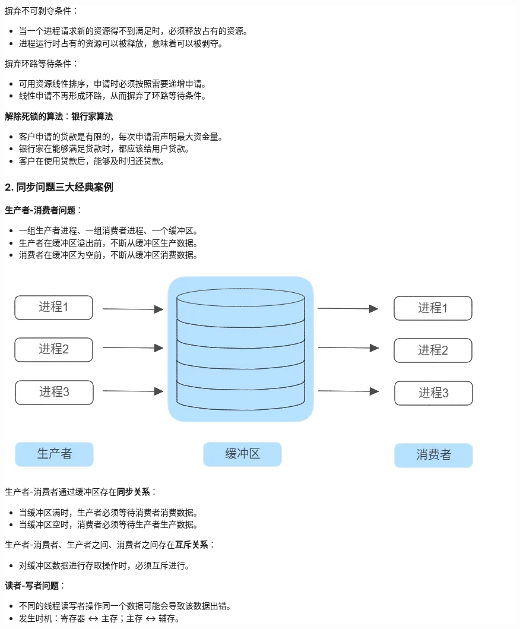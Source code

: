 摒弃不可剥夺条件：

- 当一个进程请求新的资源得不到满足时，必须释放占有的资源。
- 进程运行时占有的资源可以被释放，意味着可以被剥夺。

摒弃环路等待条件：

- 可用资源线性排序，申请时必须按照需要递增申请。
- 线性申请不再形成环路，从而摒弃了环路等待条件。

**解除死锁的算法**：**银行家算法**

- 客户申请的贷款是有限的，每次申请需声明最大资金量。
- 银行家在能够满足贷款时，都应该给用户贷款。
- 客户在使用贷款后，能够及时归还贷款。

### 2. 同步问题三大经典案例

**生产者-消费者问题**：

- 一组生产者进程、一组消费者进程、一个缓冲区。
- 生产者在缓冲区溢出前，不断从缓冲区生产数据。
- 消费者在缓冲区为空前，不断从缓冲区消费数据。

![](assets/image-20241208195601.png)

生产者-消费者通过缓冲区存在**同步关系**：

- 当缓冲区满时，生产者必须等待消费者消费数据。
- 当缓冲区空时，消费者必须等待生产者生产数据。

生产者-消费者、生产者之间、消费者之间存在**互斥关系**：

- 对缓冲区数据进行存取操作时，必须互斥进行。

**读者-写者问题**：

- 不同的线程读写者操作同一个数据可能会导致该数据出错。
- 发生时机：寄存器 <-> 主存；主存 <-> 辅存。
